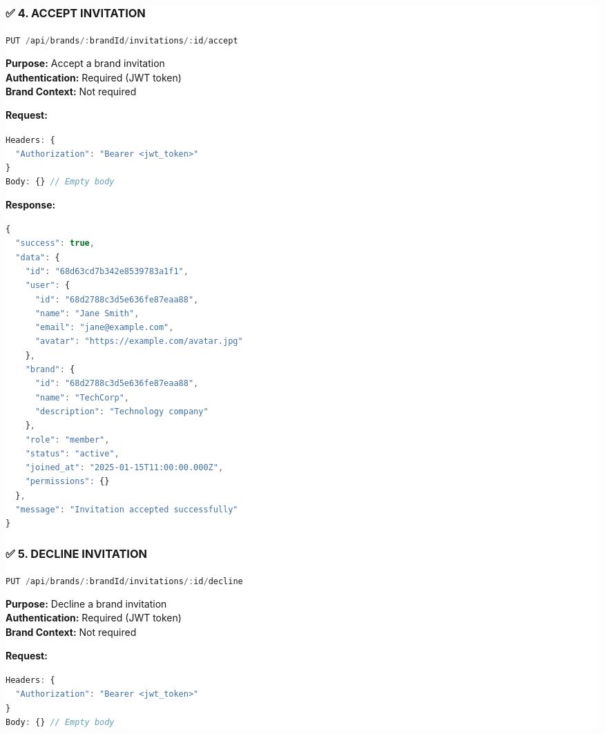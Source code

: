 ### **✅ 4. ACCEPT INVITATION**
```javascript
PUT /api/brands/:brandId/invitations/:id/accept
```

**Purpose:** Accept a brand invitation  
**Authentication:** Required (JWT token)  
**Brand Context:** Not required  

**Request:**
```javascript
Headers: {
  "Authorization": "Bearer <jwt_token>"
}
Body: {} // Empty body
```

**Response:**
```javascript
{
  "success": true,
  "data": {
    "id": "68d63cd7b342e8539783a1f1",
    "user": {
      "id": "68d2788c3d5e636fe87eaa88",
      "name": "Jane Smith",
      "email": "jane@example.com",
      "avatar": "https://example.com/avatar.jpg"
    },
    "brand": {
      "id": "68d2788c3d5e636fe87eaa88",
      "name": "TechCorp",
      "description": "Technology company"
    },
    "role": "member",
    "status": "active",
    "joined_at": "2025-01-15T11:00:00.000Z",
    "permissions": {}
  },
  "message": "Invitation accepted successfully"
}
```

### **✅ 5. DECLINE INVITATION**
```javascript
PUT /api/brands/:brandId/invitations/:id/decline
```

**Purpose:** Decline a brand invitation  
**Authentication:** Required (JWT token)  
**Brand Context:** Not required  

**Request:**
```javascript
Headers: {
  "Authorization": "Bearer <jwt_token>"
}
Body: {} // Empty body
```
